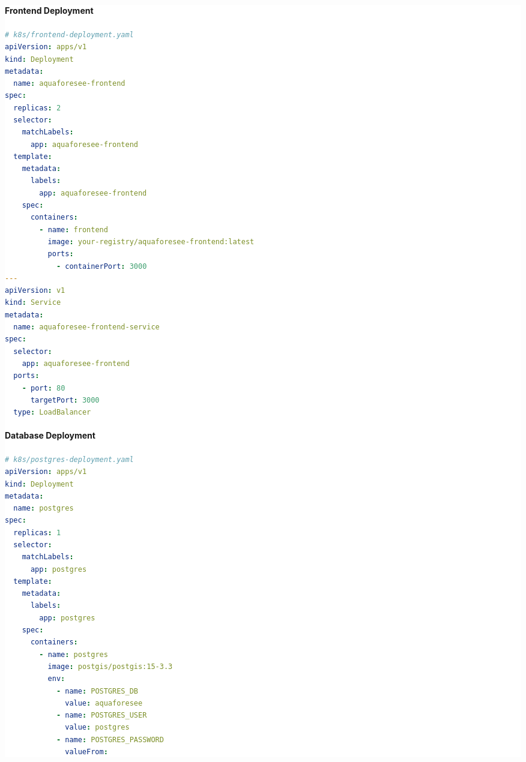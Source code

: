 #### Frontend Deployment

```yaml
# k8s/frontend-deployment.yaml
apiVersion: apps/v1
kind: Deployment
metadata:
  name: aquaforesee-frontend
spec:
  replicas: 2
  selector:
    matchLabels:
      app: aquaforesee-frontend
  template:
    metadata:
      labels:
        app: aquaforesee-frontend
    spec:
      containers:
        - name: frontend
          image: your-registry/aquaforesee-frontend:latest
          ports:
            - containerPort: 3000
---
apiVersion: v1
kind: Service
metadata:
  name: aquaforesee-frontend-service
spec:
  selector:
    app: aquaforesee-frontend
  ports:
    - port: 80
      targetPort: 3000
  type: LoadBalancer
```

#### Database Deployment

```yaml
# k8s/postgres-deployment.yaml
apiVersion: apps/v1
kind: Deployment
metadata:
  name: postgres
spec:
  replicas: 1
  selector:
    matchLabels:
      app: postgres
  template:
    metadata:
      labels:
        app: postgres
    spec:
      containers:
        - name: postgres
          image: postgis/postgis:15-3.3
          env:
            - name: POSTGRES_DB
              value: aquaforesee
            - name: POSTGRES_USER
              value: postgres
            - name: POSTGRES_PASSWORD
              valueFrom:
```